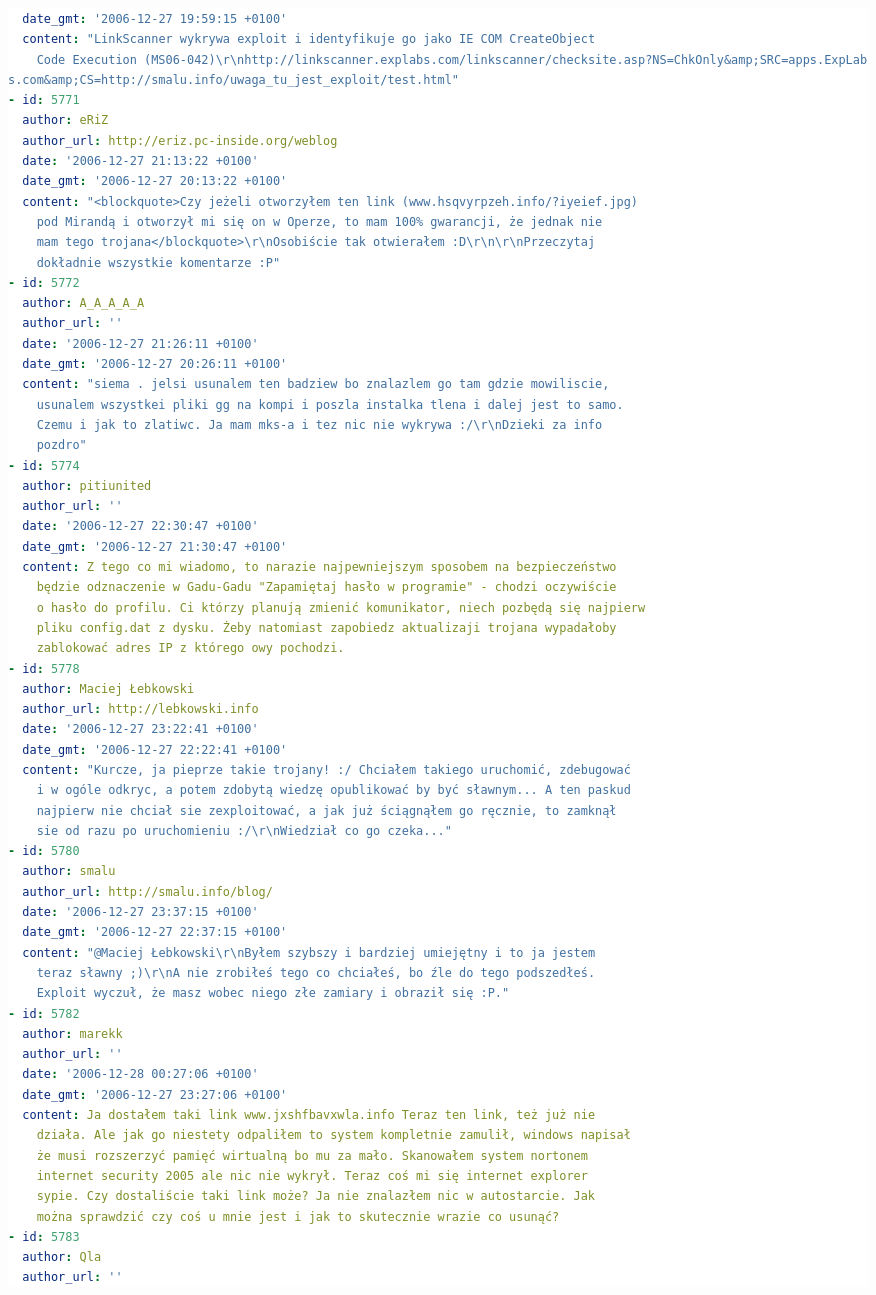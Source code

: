 ```yaml
  date_gmt: '2006-12-27 19:59:15 +0100'
  content: "LinkScanner wykrywa exploit i identyfikuje go jako IE COM CreateObject
    Code Execution (MS06-042)\r\nhttp://linkscanner.explabs.com/linkscanner/checksite.asp?NS=ChkOnly&amp;SRC=apps.ExpLabs.com&amp;CS=http://smalu.info/uwaga_tu_jest_exploit/test.html"
- id: 5771
  author: eRiZ
  author_url: http://eriz.pc-inside.org/weblog
  date: '2006-12-27 21:13:22 +0100'
  date_gmt: '2006-12-27 20:13:22 +0100'
  content: "<blockquote>Czy jeżeli otworzyłem ten link (www.hsqvyrpzeh.info/?iyeief.jpg)
    pod Mirandą i otworzył mi się on w Operze, to mam 100% gwarancji, że jednak nie
    mam tego trojana</blockquote>\r\nOsobiście tak otwierałem :D\r\n\r\nPrzeczytaj
    dokładnie wszystkie komentarze :P"
- id: 5772
  author: A_A_A_A_A
  author_url: ''
  date: '2006-12-27 21:26:11 +0100'
  date_gmt: '2006-12-27 20:26:11 +0100'
  content: "siema . jelsi usunalem ten badziew bo znalazlem go tam gdzie mowiliscie,
    usunalem wszystkei pliki gg na kompi i poszla instalka tlena i dalej jest to samo.
    Czemu i jak to zlatiwc. Ja mam mks-a i tez nic nie wykrywa :/\r\nDzieki za info
    pozdro"
- id: 5774
  author: pitiunited
  author_url: ''
  date: '2006-12-27 22:30:47 +0100'
  date_gmt: '2006-12-27 21:30:47 +0100'
  content: Z tego co mi wiadomo, to narazie najpewniejszym sposobem na bezpieczeństwo
    będzie odznaczenie w Gadu-Gadu "Zapamiętaj hasło w programie" - chodzi oczywiście
    o hasło do profilu. Ci którzy planują zmienić komunikator, niech pozbędą się najpierw
    pliku config.dat z dysku. Żeby natomiast zapobiedz aktualizaji trojana wypadałoby
    zablokować adres IP z którego owy pochodzi.
- id: 5778
  author: Maciej Łebkowski
  author_url: http://lebkowski.info
  date: '2006-12-27 23:22:41 +0100'
  date_gmt: '2006-12-27 22:22:41 +0100'
  content: "Kurcze, ja pieprze takie trojany! :/ Chciałem takiego uruchomić, zdebugować
    i w ogóle odkryc, a potem zdobytą wiedzę opublikować by być sławnym... A ten paskud
    najpierw nie chciał sie zexploitować, a jak już ściągnąłem go ręcznie, to zamknął
    sie od razu po uruchomieniu :/\r\nWiedział co go czeka..."
- id: 5780
  author: smalu
  author_url: http://smalu.info/blog/
  date: '2006-12-27 23:37:15 +0100'
  date_gmt: '2006-12-27 22:37:15 +0100'
  content: "@Maciej Łebkowski\r\nByłem szybszy i bardziej umiejętny i to ja jestem
    teraz sławny ;)\r\nA nie zrobiłeś tego co chciałeś, bo źle do tego podszedłeś.
    Exploit wyczuł, że masz wobec niego złe zamiary i obraził się :P."
- id: 5782
  author: marekk
  author_url: ''
  date: '2006-12-28 00:27:06 +0100'
  date_gmt: '2006-12-27 23:27:06 +0100'
  content: Ja dostałem taki link www.jxshfbavxwla.info Teraz ten link, też już nie
    działa. Ale jak go niestety odpaliłem to system kompletnie zamulił, windows napisał
    że musi rozszerzyć pamięć wirtualną bo mu za mało. Skanowałem system nortonem
    internet security 2005 ale nic nie wykrył. Teraz coś mi się internet explorer
    sypie. Czy dostaliście taki link może? Ja nie znalazłem nic w autostarcie. Jak
    można sprawdzić czy coś u mnie jest i jak to skutecznie wrazie co usunąć?
- id: 5783
  author: Qla
  author_url: ''
```